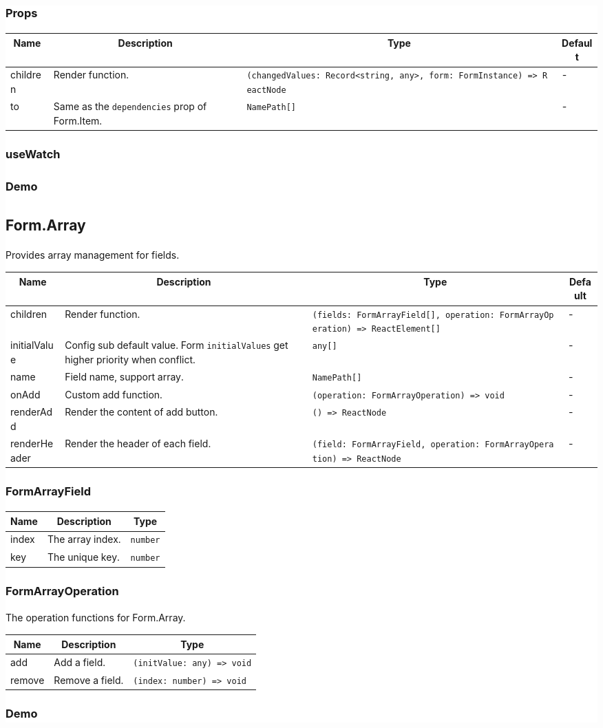 ### Props

| Name     | Description                                   | Type                                                                    | Default |
| -------- | --------------------------------------------- | ----------------------------------------------------------------------- | ------- |
| children | Render function.                              | `(changedValues: Record<string, any>, form: FormInstance) => ReactNode` | -       |
| to       | Same as the `dependencies` prop of Form.Item. | `NamePath[]`                                                            | -       |

### useWatch

<code src="./demos/demo-use-watch.tsx"></code>

### Demo

<code src="./demos/demo-subscribe.tsx"></code>

## Form.Array <Experimental></Experimental>

Provides array management for fields.

| Name         | Description                                                                       | Type                                                                          | Default |
| ------------ | --------------------------------------------------------------------------------- | ----------------------------------------------------------------------------- | ------- |
| children     | Render function.                                                                  | `(fields: FormArrayField[], operation: FormArrayOperation) => ReactElement[]` | -       |
| initialValue | Config sub default value. Form `initialValues` get higher priority when conflict. | `any[]`                                                                       | -       |
| name         | Field name, support array.                                                        | `NamePath[]`                                                                  | -       |
| onAdd        | Custom add function.                                                              | `(operation: FormArrayOperation) => void`                                     | -       |
| renderAdd    | Render the content of add button.                                                 | `() => ReactNode`                                                             | -       |
| renderHeader | Render the header of each field.                                                  | `(field: FormArrayField, operation: FormArrayOperation) => ReactNode`         | -       |

### FormArrayField

| Name  | Description      | Type     |
| ----- | ---------------- | -------- |
| index | The array index. | `number` |
| key   | The unique key.  | `number` |

### FormArrayOperation

The operation functions for Form.Array.

| Name   | Description     | Type                       |
| ------ | --------------- | -------------------------- |
| add    | Add a field.    | `(initValue: any) => void` |
| remove | Remove a field. | `(index: number) => void`  |

### Demo
